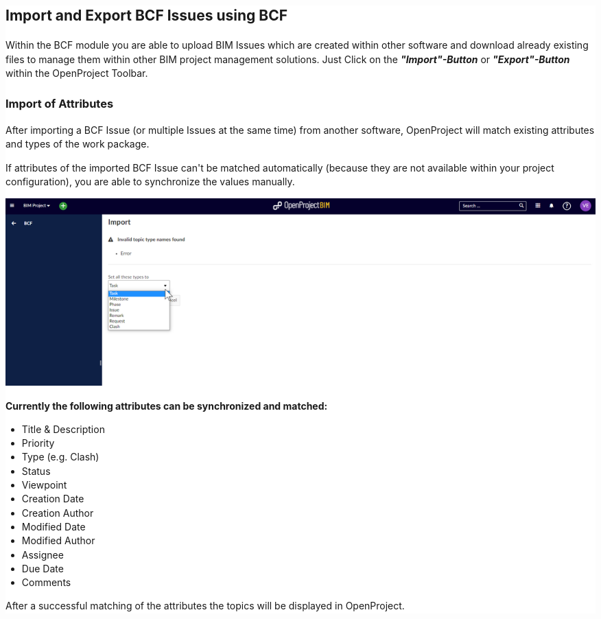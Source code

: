 




## Import and Export BCF Issues using BCF

Within the BCF module you are able to upload BIM Issues which are created within other software and download already existing files to manage them within other BIM project management solutions. Just Click on the ***"Import"-Button*** or ***"Export"-Button*** within the OpenProject Toolbar. 



### Import of Attributes

After importing a BCF Issue (or multiple Issues at the same time) from another software, OpenProject will match existing attributes and types of the work package. 

If attributes of the imported BCF Issue can't be matched automatically (because they are not available within your project configuration), you are able to synchronize the values manually.

![Import BCF](import-bcf.png)



**Currently the following attributes can be synchronized and matched:**

- Title & Description
- Priority
- Type (e.g. Clash)
- Status
- Viewpoint
- Creation Date
- Creation Author
- Modified Date
- Modified Author
- Assignee
- Due Date
- Comments



After a successful matching of the attributes the topics will be displayed in OpenProject. 
